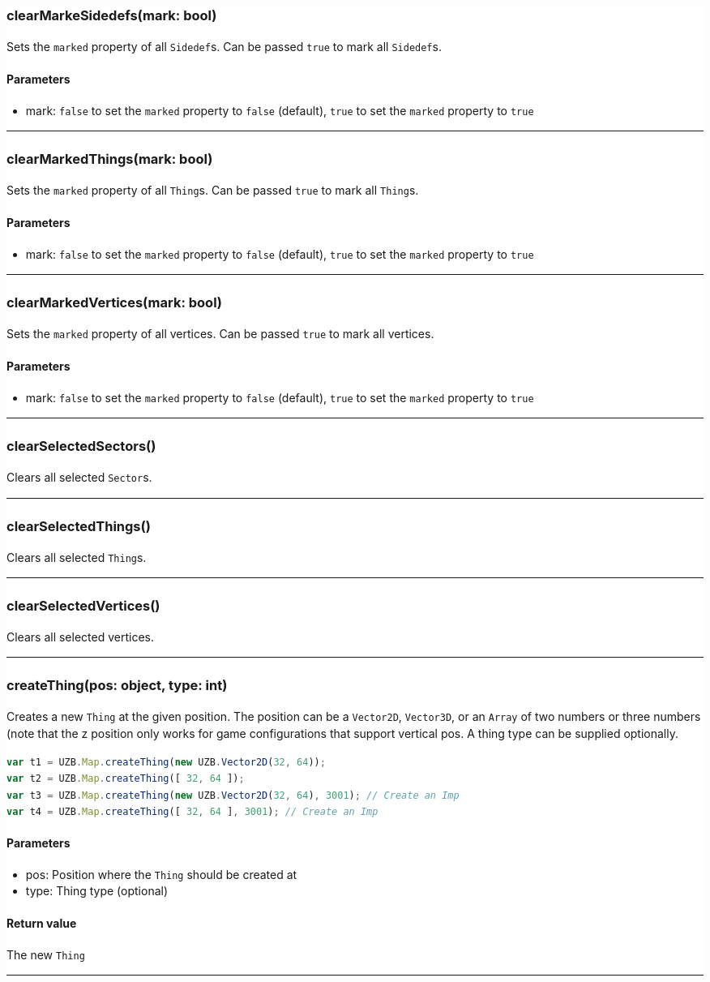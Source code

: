 ### clearMarkeSidedefs(mark: bool)
Sets the `marked` property of all `Sidedef`s. Can be passed `true` to mark all `Sidedef`s.
#### Parameters
* mark: `false` to set the `marked` property to `false` (default), `true` to set the `marked` property to `true`

---
### clearMarkedThings(mark: bool)
Sets the `marked` property of all `Thing`s. Can be passed `true` to mark all `Thing`s.
#### Parameters
* mark: `false` to set the `marked` property to `false` (default), `true` to set the `marked` property to `true`

---
### clearMarkedVertices(mark: bool)
Sets the `marked` property of all vertices. Can be passed `true` to mark all vertices.
#### Parameters
* mark: `false` to set the `marked` property to `false` (default), `true` to set the `marked` property to `true`

---
### clearSelectedSectors()
Clears all selected `Sector`s.

---
### clearSelectedThings()
Clears all selected `Thing`s.

---
### clearSelectedVertices()
Clears all selected vertices.

---
### createThing(pos: object, type: int)
Creates a new `Thing` at the given position. The position can be a `Vector2D`, `Vector3D`, or an `Array` of two numbers or three numbers (note that the z position only works for game configurations that support vertical pos. A thing type can be supplied optionally.

```js
var t1 = UZB.Map.createThing(new UZB.Vector2D(32, 64));
var t2 = UZB.Map.createThing([ 32, 64 ]);
var t3 = UZB.Map.createThing(new UZB.Vector2D(32, 64), 3001); // Create an Imp
var t4 = UZB.Map.createThing([ 32, 64 ], 3001); // Create an Imp
```
#### Parameters
* pos: Position where the `Thing` should be created at
* type: Thing type (optional)
#### Return value
The new `Thing`

---